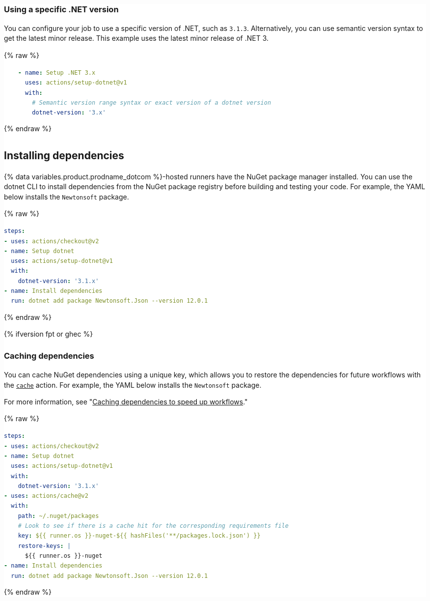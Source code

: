 ### Using a specific .NET version

You can configure your job to use a specific version of .NET, such as `3.1.3`. Alternatively, you can use semantic version syntax to get the latest minor release. This example uses the latest minor release of .NET 3.

{% raw %}
```yaml
    - name: Setup .NET 3.x
      uses: actions/setup-dotnet@v1
      with:
        # Semantic version range syntax or exact version of a dotnet version
        dotnet-version: '3.x'
```
{% endraw %}

## Installing dependencies

{% data variables.product.prodname_dotcom %}-hosted runners have the NuGet package manager installed. You can use the dotnet CLI to install dependencies from the NuGet package registry before building and testing your code. For example, the YAML below installs the `Newtonsoft` package.

{% raw %}
```yaml
steps:
- uses: actions/checkout@v2
- name: Setup dotnet
  uses: actions/setup-dotnet@v1
  with:
    dotnet-version: '3.1.x'
- name: Install dependencies
  run: dotnet add package Newtonsoft.Json --version 12.0.1
```
{% endraw %}

{% ifversion fpt or ghec %}

### Caching dependencies

You can cache NuGet dependencies using a unique key, which allows you to restore the dependencies for future workflows with the [`cache`](https://github.com/marketplace/actions/cache) action. For example, the YAML below installs the `Newtonsoft` package.

For more information, see "[Caching dependencies to speed up workflows](/actions/guides/caching-dependencies-to-speed-up-workflows)."

{% raw %}
```yaml
steps:
- uses: actions/checkout@v2
- name: Setup dotnet
  uses: actions/setup-dotnet@v1
  with:
    dotnet-version: '3.1.x'
- uses: actions/cache@v2
  with:
    path: ~/.nuget/packages
    # Look to see if there is a cache hit for the corresponding requirements file
    key: ${{ runner.os }}-nuget-${{ hashFiles('**/packages.lock.json') }}
    restore-keys: |
      ${{ runner.os }}-nuget
- name: Install dependencies
  run: dotnet add package Newtonsoft.Json --version 12.0.1
```
{% endraw %}
